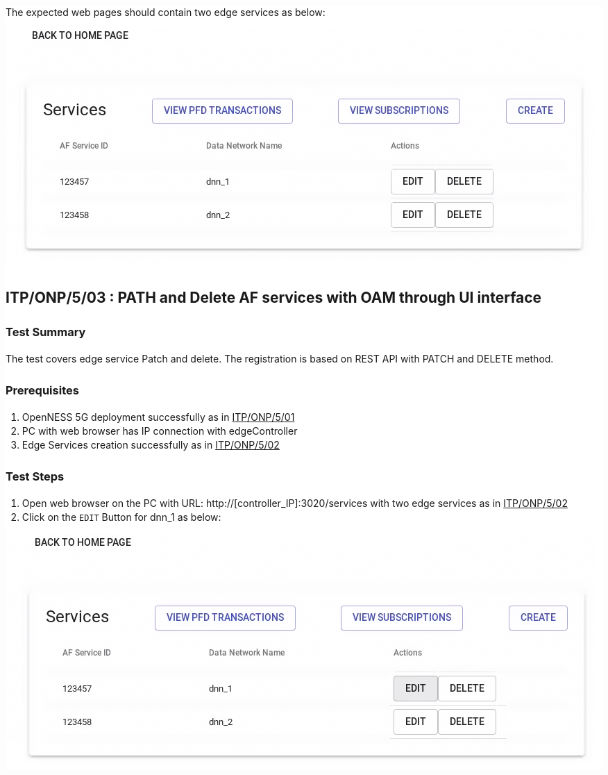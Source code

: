 The expected web pages should contain two edge services as below:

![alt text](images/itp_onp_05_02_04.png)

## ITP/ONP/5/03 : PATH and Delete AF services with OAM through UI interface

### Test Summary

The test covers edge service Patch and delete.  The registration is based on REST API with PATCH and DELETE method.

### Prerequisites

1. OpenNESS 5G deployment successfully as in [ITP/ONP/5/01](#itponp51-deploy-openness-5g-in-onprem-mode)
2. PC with web browser has IP connection with edgeController
3. Edge Services creation successfully as in [ITP/ONP/5/02](#itponp52--register-af-services-with-oam-through-ui-interface)

### Test Steps

1. Open web browser on the PC with URL: http://[controller_IP]:3020/services with two edge services as in [ITP/ONP/5/02](#itponp52--register-af-services-with-oam-through-ui-interface)
2. Click on the `EDIT` Button for dnn_1 as below:

![alt text](images/itp_onp_05_03_01.png)
